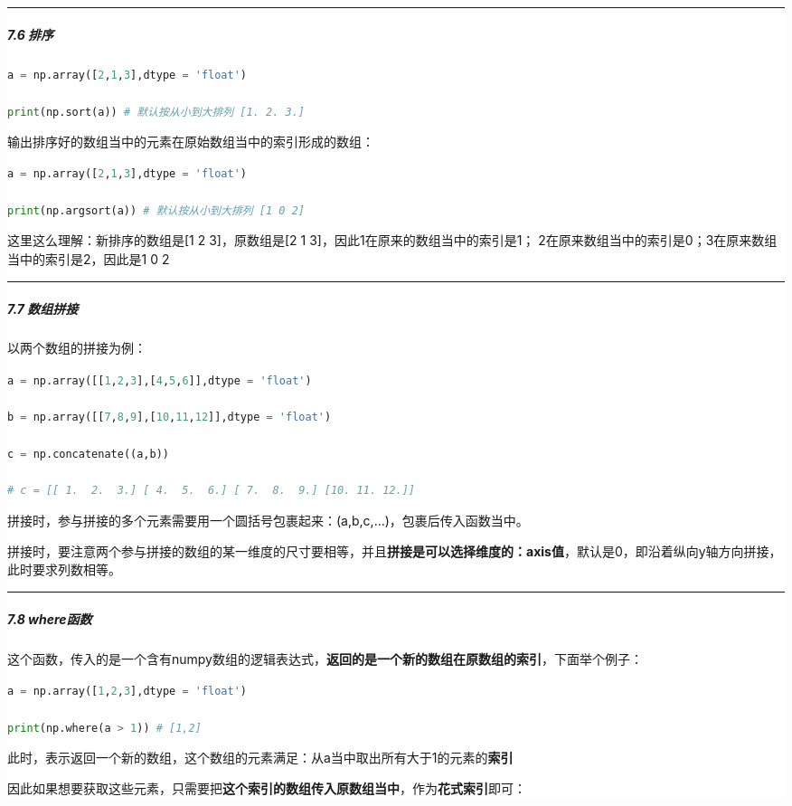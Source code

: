 ------



##### 7.6 排序

```python
a = np.array([2,1,3],dtype = 'float')

print(np.sort(a)) # 默认按从小到大排列 [1. 2. 3.]
```

输出排序好的数组当中的元素在原始数组当中的索引形成的数组：

```python
a = np.array([2,1,3],dtype = 'float')

print(np.argsort(a)) # 默认按从小到大排列 [1 0 2]
```

这里这么理解：新排序的数组是[1 2 3]，原数组是[2 1 3]，因此1在原来的数组当中的索引是1； 2在原来数组当中的索引是0；3在原来数组当中的索引是2，因此是1 0 2

------



##### 7.7 数组拼接

以两个数组的拼接为例：

```python
a = np.array([[1,2,3],[4,5,6]],dtype = 'float')

b = np.array([[7,8,9],[10,11,12]],dtype = 'float')

c = np.concatenate((a,b))

# c = [[ 1.  2.  3.] [ 4.  5.  6.] [ 7.  8.  9.] [10. 11. 12.]]
```

拼接时，参与拼接的多个元素需要用一个圆括号包裹起来：(a,b,c,...)，包裹后传入函数当中。

拼接时，要注意两个参与拼接的数组的某一维度的尺寸要相等，并且**拼接是可以选择维度的：axis值**，默认是0，即沿着纵向y轴方向拼接，此时要求列数相等。

------



##### 7.8 where函数

这个函数，传入的是一个含有numpy数组的逻辑表达式，**返回的是一个新的数组在原数组的索引**，下面举个例子：

```python
a = np.array([1,2,3],dtype = 'float')

print(np.where(a > 1)) # [1,2]
```

此时，表示返回一个新的数组，这个数组的元素满足：从a当中取出所有大于1的元素的**索引**

因此如果想要获取这些元素，只需要把**这个索引的数组传入原数组当中**，作为**花式索引**即可：
